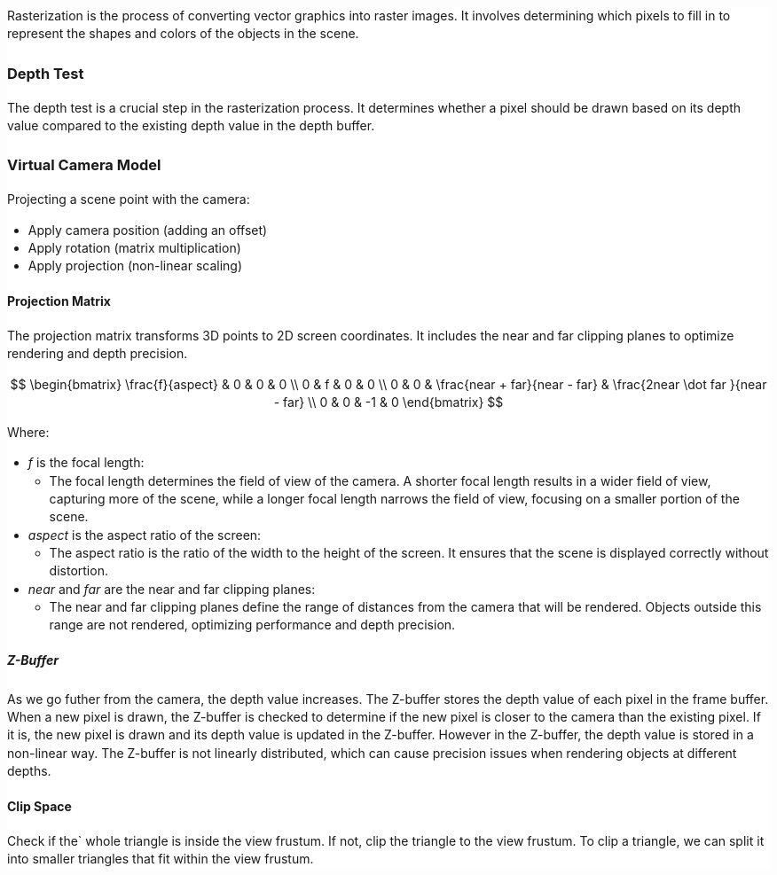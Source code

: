 Rasterization is the process of converting vector graphics into raster images. It involves determining which pixels to fill in to represent the shapes and colors of the objects in the scene.

### Depth Test

The depth test is a crucial step in the rasterization process. It determines whether a pixel should be drawn based on its depth value compared to the existing depth value in the depth buffer.

### Virtual Camera Model

Projecting a scene point with the camera:
- Apply camera position (adding an offset)
- Apply rotation (matrix multiplication)
- Apply projection (non-linear scaling)

#### Projection Matrix

The projection matrix transforms 3D points to 2D screen coordinates. It includes the near and far clipping planes to optimize rendering and depth precision.

$$
\begin{bmatrix}
\frac{f}{aspect} & 0 & 0 & 0 \\
0 & f & 0 & 0 \\
0 & 0 & \frac{near + far}{near - far} & \frac{2near \dot far }{near - far} \\
0 & 0 & -1 & 0
\end{bmatrix}
$$

Where:
- $f$ is the focal length:
  - The focal length determines the field of view of the camera. A shorter focal length results in a wider field of view, capturing more of the scene, while a longer focal length narrows the field of view, focusing on a smaller portion of the scene.
- $aspect$ is the aspect ratio of the screen:
  - The aspect ratio is the ratio of the width to the height of the screen. It ensures that the scene is displayed correctly without distortion.
- $near$ and $far$ are the near and far clipping planes:
  - The near and far clipping planes define the range of distances from the camera that will be rendered. Objects outside this range are not rendered, optimizing performance and depth precision.

##### Z-Buffer
As we go futher from the camera, the depth value increases. The Z-buffer stores the depth value of each pixel in the frame buffer. When a new pixel is drawn, the Z-buffer is checked to determine if the new pixel is closer to the camera than the existing pixel. If it is, the new pixel is drawn and its depth value is updated in the Z-buffer.
However in the Z-buffer, the depth value is stored in a non-linear way. The Z-buffer is not linearly distributed, which can cause precision issues when rendering objects at different depths.

#### Clip Space

Check if the` whole triangle is inside the view frustum. If not, clip the triangle to the view frustum.
To clip a triangle, we can split it into smaller triangles that fit within the view frustum.
